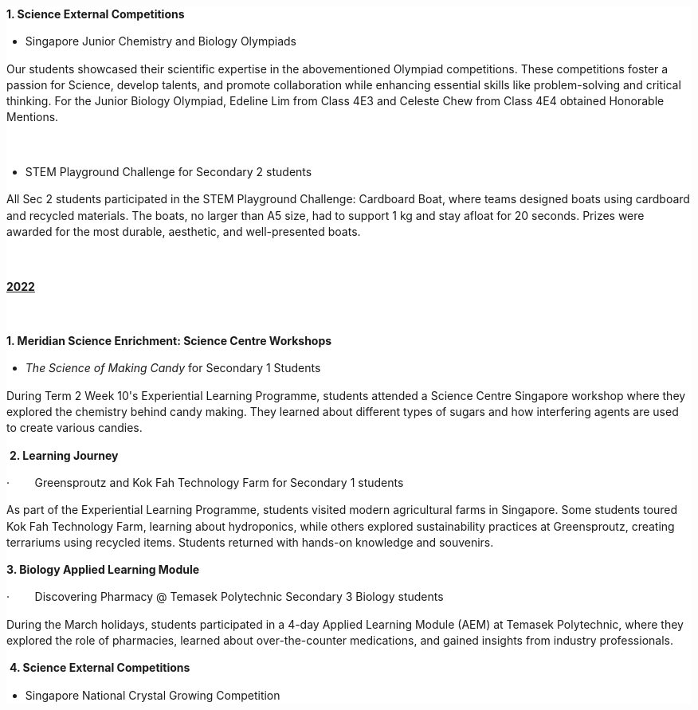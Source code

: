 </p>
<p><strong>1. Science External Competitions</strong>
</p>
<ul data-tight="true" class="tight">
<li>
<p>Singapore Junior Chemistry and Biology Olympiads</p>
</li>
</ul>
<p>Our students showcased their scientific expertise in the abovementioned
Olympiad competitions. These competitions foster a passion for Science,
develop talents, and promote collaboration while enhancing essential skills
like problem-solving and critical thinking. For the Junior Biology Olympiad,
Edeline Lim from Class 4E3 and Celeste Chew from Class 4E4 obtained Honorable
Mentions.</p>
<p>&nbsp;</p>
<ul data-tight="true" class="tight">
<li>
<p>STEM Playground Challenge for Secondary 2 students</p>
</li>
</ul>
<p>All Sec 2 students participated in the STEM Playground Challenge: Cardboard
Boat, where teams designed boats using cardboard and recycled materials.
The boats, no larger than A5 size, had to support 1 kg and stay afloat
for 20 seconds. Prizes were awarded for the most durable, aesthetic, and
well-presented boats.</p>
<p>&nbsp;</p>
<p><strong><u>2022</u></strong>
</p>
<p><strong>&nbsp;</strong>
</p>
<p><strong>1. Meridian Science Enrichment: Science Centre Workshops</strong>
</p>
<ul data-tight="true" class="tight">
<li>
<p><em>The Science of Making Candy </em>for Secondary 1 Students</p>
</li>
</ul>
<p>During Term 2 Week 10's Experiential Learning Programme, students attended
a Science Centre Singapore workshop where they explored the chemistry behind
candy making. They learned about different types of sugars and how interfering
agents are used to create various candies.</p>
<p>&nbsp;<strong>2. Learning Journey</strong>
</p>
<p>·&nbsp;&nbsp;&nbsp;&nbsp;&nbsp;&nbsp;&nbsp; Greensproutz and Kok Fah Technology
Farm for Secondary 1 students</p>
<p>As part of the Experiential Learning Programme, students visited modern
agricultural farms in Singapore. Some students toured Kok Fah Technology
Farm, learning about hydroponics, while others explored sustainability
practices at Greensproutz, creating terrariums using recycled items. Students
returned with hands-on knowledge and souvenirs.</p>
<p><strong>3. Biology Applied Learning Module</strong>
</p>
<p>·&nbsp;&nbsp;&nbsp;&nbsp;&nbsp;&nbsp;&nbsp; Discovering Pharmacy @ Temasek
Polytechnic Secondary 3 Biology students</p>
<p>During the March holidays, students participated in a 4-day Applied Learning
Module (AEM) at Temasek Polytechnic, where they explored the role of pharmacies,
learned about over-the-counter medications, and gained insights from industry
professionals.</p>
<p>&nbsp;<strong>4. Science External Competitions</strong>
</p>
<ul data-tight="true" class="tight">
<li>
<p>Singapore National Crystal Growing Competition</p>
</li>